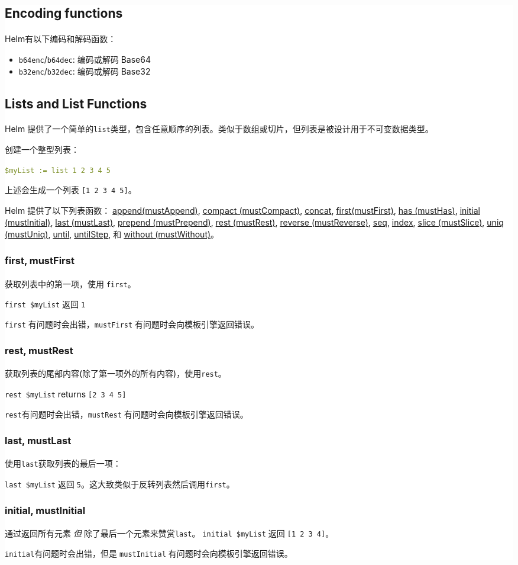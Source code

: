 ## Encoding functions

Helm有以下编码和解码函数：

* `b64enc`/`b64dec`: 编码或解码 Base64
* `b32enc`/`b32dec`: 编码或解码 Base32

## Lists and List Functions

Helm 提供了一个简单的`list`类型，包含任意顺序的列表。类似于数组或切片，但列表是被设计用于不可变数据类型。

创建一个整型列表：

```yaml
$myList := list 1 2 3 4 5
```

上述会生成一个列表 `[1 2 3 4 5]`。

Helm 提供了以下列表函数： [append(mustAppend)](#append-mustappend), [compact
(mustCompact)](#compact-mustcompact), [concat](#concat),
[first(mustFirst)](#first-mustfirst), [has (mustHas)](#has-musthas), [initial
(mustInitial)](#initial-mustinitial), [last (mustLast)](#last-mustlast),
[prepend (mustPrepend)](#prepend-mustprepend), [rest
(mustRest)](#rest-mustrest), [reverse (mustReverse)](#reverse-mustreverse),
[seq](#seq), [index](#index), [slice (mustSlice)](#slice-mustslice), [uniq
(mustUniq)](#uniq-mustuniq), [until](#until), [untilStep](#untilstep), 和
[without (mustWithout)](#without-mustwithout)。

### first, mustFirst

获取列表中的第一项，使用 `first`。

`first $myList` 返回 `1`

`first` 有问题时会出错，`mustFirst` 有问题时会向模板引擎返回错误。

### rest, mustRest

获取列表的尾部内容(除了第一项外的所有内容)，使用`rest`。

`rest $myList` returns `[2 3 4 5]`

`rest`有问题时会出错，`mustRest` 有问题时会向模板引擎返回错误。

### last, mustLast

使用`last`获取列表的最后一项：

`last $myList` 返回 `5`。这大致类似于反转列表然后调用`first`。

### initial, mustInitial

通过返回所有元素 _但_ 除了最后一个元素来赞赏`last`。 `initial $myList` 返回 `[1 2 3 4]`。

`initial`有问题时会出错，但是 `mustInitial` 有问题时会向模板引擎返回错误。
